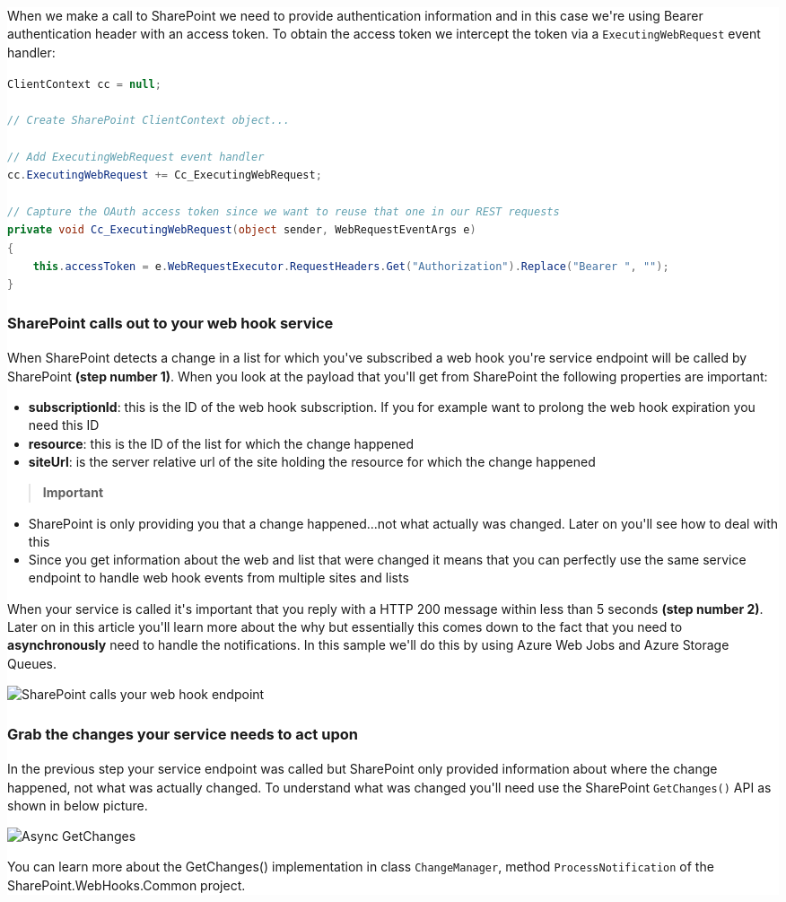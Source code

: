 When we make a call to SharePoint we need to provide authentication information and in this case we're using Bearer authentication header with an access token. To obtain the access token we intercept the token via a `ExecutingWebRequest` event handler:

```C#
ClientContext cc = null;

// Create SharePoint ClientContext object...

// Add ExecutingWebRequest event handler
cc.ExecutingWebRequest += Cc_ExecutingWebRequest;

// Capture the OAuth access token since we want to reuse that one in our REST requests
private void Cc_ExecutingWebRequest(object sender, WebRequestEventArgs e)
{
    this.accessToken = e.WebRequestExecutor.RequestHeaders.Get("Authorization").Replace("Bearer ", "");
}
```

### SharePoint calls out to your web hook service ###
When SharePoint detects a change in a list for which you've subscribed a web hook you're service endpoint will be called by SharePoint **(step number 1)**. When you look at the payload that you'll get from SharePoint the following properties are important:
- **subscriptionId**: this is the ID of the web hook subscription. If you for example want to prolong the web hook expiration you need this ID
- **resource**: this is the ID of the list for which the change happened
- **siteUrl**: is the server relative url of the site holding the resource for which the change happened

> **Important**
- SharePoint is only providing you that a change happened...not what actually was changed. Later on you'll see how to deal with this
- Since you get information about the web and list that were changed it means that you can perfectly use the same service endpoint to handle web hook events from multiple sites and lists

When your service is called it's important that you reply with a HTTP 200 message within less than 5 seconds **(step number 2)**. Later on in this article you'll learn more about the why but essentially this comes down to the fact that you need to **asynchronously** need to handle the notifications. In this sample we'll do this by using Azure Web Jobs and Azure Storage Queues.

![SharePoint calls your web hook endpoint](http://i.imgur.com/XaDhJQe.png)

### Grab the changes your service needs to act upon ###
In the previous step your service endpoint was called but SharePoint only provided information about where the change happened, not what was actually changed. To understand what was changed you'll need use the SharePoint `GetChanges()` API as shown in below picture.

![Async GetChanges](http://i.imgur.com/TGjwiFH.png)

You can learn more about the GetChanges() implementation in class `ChangeManager`, method `ProcessNotification` of the SharePoint.WebHooks.Common project. 
